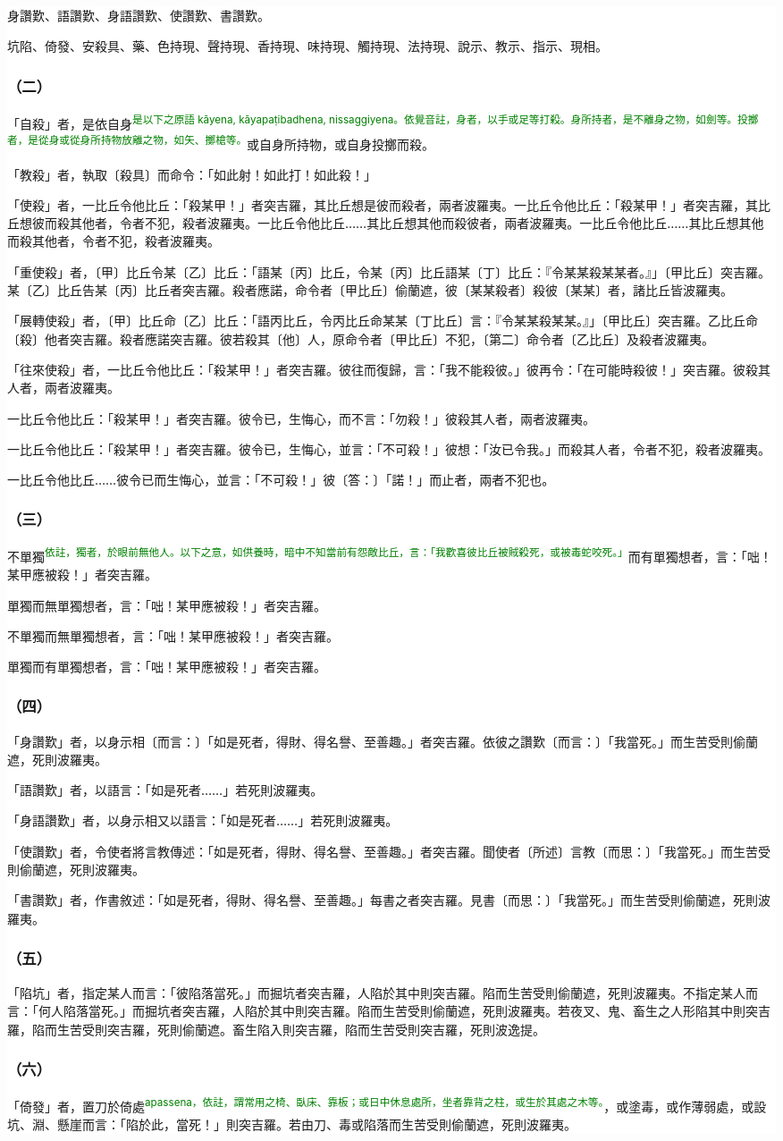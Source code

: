 身讚歎、語讚歎、身語讚歎、使讚歎、書讚歎。

坑陷、倚發、安殺具、藥、色持現、聲持現、香持現、味持現、觸持現、法持現、說示、教示、指示、現相。

### （二）

「自殺」者，是依自身<sup><font color="green">是以下之原語 kāyena, kāyapaṭibadhena, nissaggiyena。依覺音註，身者，以手或足等打殺。身所持者，是不離身之物，如劍等。投擲者，是從身或從身所持物放離之物，如矢、擲槍等。</font></sup>或自身所持物，或自身投擲而殺。

「教殺」者，執取〔殺具〕而命令：「如此射！如此打！如此殺！」

「使殺」者，一比丘令他比丘：「殺某甲！」者突吉羅，其比丘想是彼而殺者，兩者波羅夷。一比丘令他比丘：「殺某甲！」者突吉羅，其比丘想彼而殺其他者，令者不犯，殺者波羅夷。一比丘令他比丘……其比丘想其他而殺彼者，兩者波羅夷。一比丘令他比丘……其比丘想其他而殺其他者，令者不犯，殺者波羅夷。

「重使殺」者，〔甲〕比丘令某〔乙〕比丘：「語某〔丙〕比丘，令某〔丙〕比丘語某〔丁〕比丘：『令某某殺某某者。』」〔甲比丘〕突吉羅。某〔乙〕比丘告某〔丙〕比丘者突吉羅。殺者應諾，命令者〔甲比丘〕偷蘭遮，彼〔某某殺者〕殺彼〔某某〕者，諸比丘皆波羅夷。

「展轉使殺」者，〔甲〕比丘命〔乙〕比丘：「語丙比丘，令丙比丘命某某〔丁比丘〕言：『令某某殺某某。』」〔甲比丘〕突吉羅。乙比丘命〔殺〕他者突吉羅。殺者應諾突吉羅。彼若殺其〔他〕人，原命令者〔甲比丘〕不犯，〔第二〕命令者〔乙比丘〕及殺者波羅夷。

「往來使殺」者，一比丘令他比丘：「殺某甲！」者突吉羅。彼往而復歸，言：「我不能殺彼。」彼再令：「在可能時殺彼！」突吉羅。彼殺其人者，兩者波羅夷。

一比丘令他比丘：「殺某甲！」者突吉羅。彼令已，生悔心，而不言：「勿殺！」彼殺其人者，兩者波羅夷。

一比丘令他比丘：「殺某甲！」者突吉羅。彼令已，生悔心，並言：「不可殺！」彼想：「汝已令我。」而殺其人者，令者不犯，殺者波羅夷。

一比丘令他比丘……彼令已而生悔心，並言：「不可殺！」彼〔答：〕「諾！」而止者，兩者不犯也。

### （三）

不單獨<sup><font color="green">依註，獨者，於眼前無他人。以下之意，如供養時，暗中不知當前有怨敵比丘，言：「我歡喜彼比丘被賊殺死，或被毒蛇咬死。」</font></sup>而有單獨想者，言：「咄！某甲應被殺！」者突吉羅。

單獨而無單獨想者，言：「咄！某甲應被殺！」者突吉羅。

不單獨而無單獨想者，言：「咄！某甲應被殺！」者突吉羅。

單獨而有單獨想者，言：「咄！某甲應被殺！」者突吉羅。

### （四）

「身讚歎」者，以身示相〔而言：〕「如是死者，得財、得名譽、至善趣。」者突吉羅。依彼之讚歎〔而言：〕「我當死。」而生苦受則偷蘭遮，死則波羅夷。

「語讚歎」者，以語言：「如是死者……」若死則波羅夷。

「身語讚歎」者，以身示相又以語言：「如是死者……」若死則波羅夷。

「使讚歎」者，令使者將言教傳述：「如是死者，得財、得名譽、至善趣。」者突吉羅。聞使者〔所述〕言教〔而思：〕「我當死。」而生苦受則偷蘭遮，死則波羅夷。

「書讚歎」者，作書敘述：「如是死者，得財、得名譽、至善趣。」每書之者突吉羅。見書〔而思：〕「我當死。」而生苦受則偷蘭遮，死則波羅夷。

### （五）

「陷坑」者，指定某人而言：「彼陷落當死。」而掘坑者突吉羅，人陷於其中則突吉羅。陷而生苦受則偷蘭遮，死則波羅夷。不指定某人而言：「何人陷落當死。」而掘坑者突吉羅，人陷於其中則突吉羅。陷而生苦受則偷蘭遮，死則波羅夷。若夜叉、鬼、畜生之人形陷其中則突吉羅，陷而生苦受則突吉羅，死則偷蘭遮。畜生陷入則突吉羅，陷而生苦受則突吉羅，死則波逸提。

### （六）

「倚發」者，置刀於倚處<sup><font color="green">apassena，依註，謂常用之椅、臥床、靠板；或日中休息處所，坐者靠背之柱，或生於其處之木等。</font></sup>，或塗毒，或作薄弱處，或設坑、淵、懸崖而言：「陷於此，當死！」則突吉羅。若由刀、毒或陷落而生苦受則偷蘭遮，死則波羅夷。
